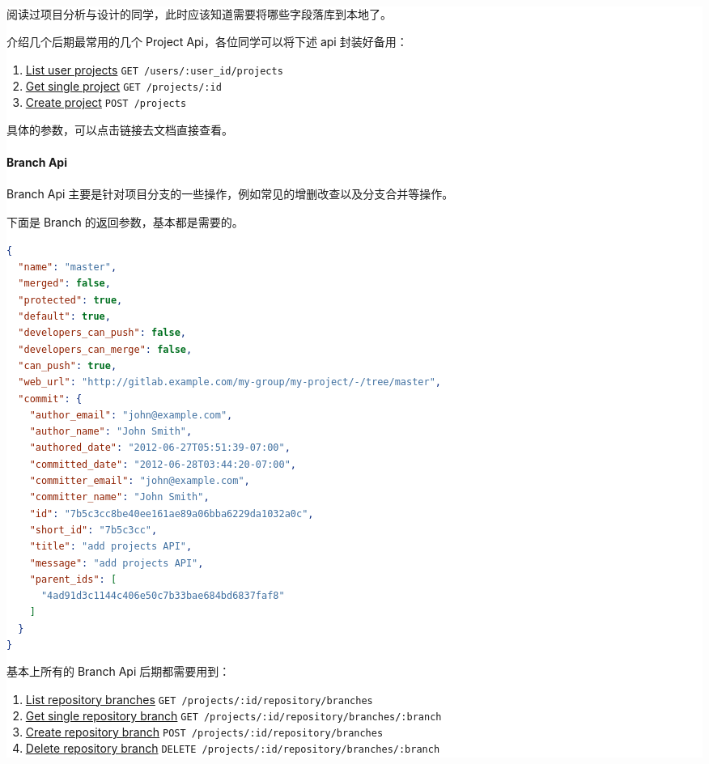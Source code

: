 阅读过项目分析与设计的同学，此时应该知道需要将哪些字段落库到本地了。

介绍几个后期最常用的几个 Project Api，各位同学可以将下述 api 封装好备用：

1.  [List user projects](https://docs.gitlab.com/ee/api/projects.html#list-user-projects) `GET /users/:user_id/projects`
2.  [Get single project](https://docs.gitlab.com/ee/api/projects.html#get-single-project) `GET /projects/:id`
3.  [Create project](https://docs.gitlab.com/ee/api/projects.html#create-project) `POST /projects`

具体的参数，可以点击链接去文档直接查看。

#### Branch Api

Branch Api 主要是针对项目分支的一些操作，例如常见的增删改查以及分支合并等操作。

下面是 Branch 的返回参数，基本都是需要的。

```json
{
  "name": "master",
  "merged": false,
  "protected": true,
  "default": true,
  "developers_can_push": false,
  "developers_can_merge": false,
  "can_push": true,
  "web_url": "http://gitlab.example.com/my-group/my-project/-/tree/master",
  "commit": {
    "author_email": "john@example.com",
    "author_name": "John Smith",
    "authored_date": "2012-06-27T05:51:39-07:00",
    "committed_date": "2012-06-28T03:44:20-07:00",
    "committer_email": "john@example.com",
    "committer_name": "John Smith",
    "id": "7b5c3cc8be40ee161ae89a06bba6229da1032a0c",
    "short_id": "7b5c3cc",
    "title": "add projects API",
    "message": "add projects API",
    "parent_ids": [
      "4ad91d3c1144c406e50c7b33bae684bd6837faf8"
    ]
  }
}
```

基本上所有的 Branch Api 后期都需要用到：

1.  [List repository branches](https://docs.gitlab.com/ee/api/branches.html#list-repository-branches) `GET /projects/:id/repository/branches`
2.  [Get single repository branch](https://docs.gitlab.com/ee/api/branches.html#get-single-repository-branch) `GET /projects/:id/repository/branches/:branch`
3.  [Create repository branch](https://docs.gitlab.com/ee/api/branches.html#create-repository-branch) `POST /projects/:id/repository/branches`
4.  [Delete repository branch](https://docs.gitlab.com/ee/api/branches.html#delete-repository-branch) `DELETE /projects/:id/repository/branches/:branch`
